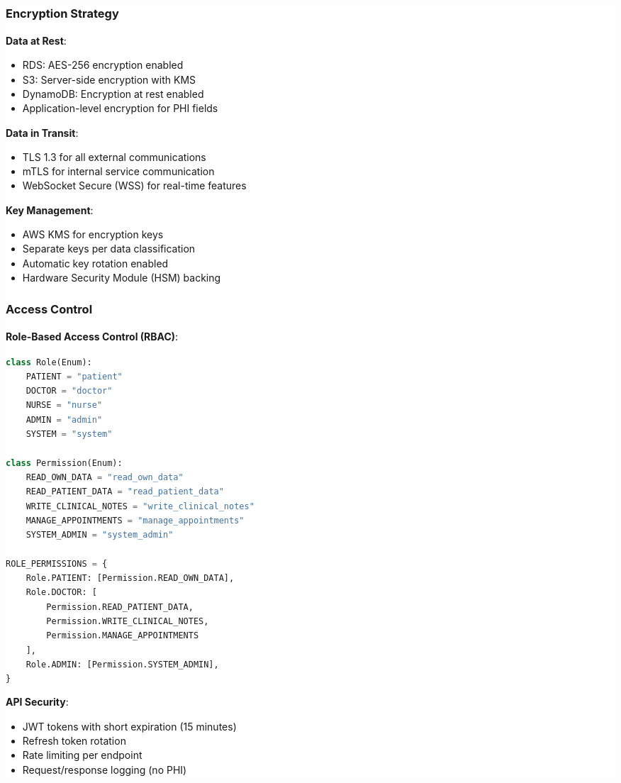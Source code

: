 ### Encryption Strategy

**Data at Rest**:
- RDS: AES-256 encryption enabled
- S3: Server-side encryption with KMS
- DynamoDB: Encryption at rest enabled
- Application-level encryption for PHI fields

**Data in Transit**:
- TLS 1.3 for all external communications
- mTLS for internal service communication
- WebSocket Secure (WSS) for real-time features

**Key Management**:
- AWS KMS for encryption keys
- Separate keys per data classification
- Automatic key rotation enabled
- Hardware Security Module (HSM) backing

### Access Control

**Role-Based Access Control (RBAC)**:

```python
class Role(Enum):
    PATIENT = "patient"
    DOCTOR = "doctor" 
    NURSE = "nurse"
    ADMIN = "admin"
    SYSTEM = "system"

class Permission(Enum):
    READ_OWN_DATA = "read_own_data"
    READ_PATIENT_DATA = "read_patient_data"
    WRITE_CLINICAL_NOTES = "write_clinical_notes"
    MANAGE_APPOINTMENTS = "manage_appointments"
    SYSTEM_ADMIN = "system_admin"

ROLE_PERMISSIONS = {
    Role.PATIENT: [Permission.READ_OWN_DATA],
    Role.DOCTOR: [
        Permission.READ_PATIENT_DATA,
        Permission.WRITE_CLINICAL_NOTES,
        Permission.MANAGE_APPOINTMENTS
    ],
    Role.ADMIN: [Permission.SYSTEM_ADMIN],
}
```

**API Security**:
- JWT tokens with short expiration (15 minutes)
- Refresh token rotation
- Rate limiting per endpoint
- Request/response logging (no PHI)
